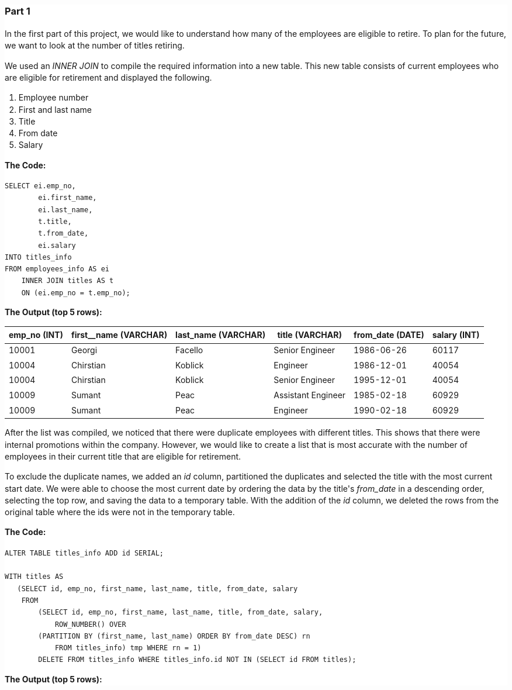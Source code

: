 ### Part 1

In the first part of this project, we would like to understand how many of the employees are eligible to retire. To plan for the future, we want to look at the number of titles retiring.

We used an *INNER JOIN* to compile the required information into a new table. This new table consists of current employees who are eligible for retirement and displayed the following.

1. Employee number
2. First and last name
3. Title
4. From date
5. Salary

**The Code:**
```
SELECT ei.emp_no,
        ei.first_name,
        ei.last_name,
        t.title,
        t.from_date,
        ei.salary
INTO titles_info
FROM employees_info AS ei
    INNER JOIN titles AS t
    ON (ei.emp_no = t.emp_no);
```
**The Output (top 5 rows):**

|emp_no (INT)|first__name (VARCHAR)|last_name (VARCHAR)|title (VARCHAR)|from_date (DATE)|salary (INT)|
|------------|---------------------|-------------------|---------------|----------------|------------|
|10001|Georgi|Facello|Senior Engineer|1986-06-26|60117|
|10004|Chirstian|Koblick|Engineer|1986-12-01|40054|
|10004|Chirstian|Koblick|Senior Engineer|1995-12-01|40054|
|10009|Sumant|Peac|Assistant Engineer|1985-02-18|60929|
|10009|Sumant|Peac|Engineer|1990-02-18|60929|

After the list was compiled, we noticed that there were duplicate employees with different titles. This shows that there were internal promotions within the company. However, we would like to create a list that is most accurate with the number of employees in their current title that are eligible for retirement.

To exclude the duplicate names, we added an *id* column, partitioned the duplicates and selected the title with the most current start date. We were able to choose the most current date by ordering the data by the title's *from_date* in a descending order, selecting the top row, and saving the data to a temporary table. With the addition of the *id* column, we deleted the rows from the original table where the ids were not in the temporary table.

**The Code:**
```
ALTER TABLE titles_info ADD id SERIAL;

WITH titles AS
   (SELECT id, emp_no, first_name, last_name, title, from_date, salary 
    FROM
        (SELECT id, emp_no, first_name, last_name, title, from_date, salary,
            ROW_NUMBER() OVER
        (PARTITION BY (first_name, last_name) ORDER BY from_date DESC) rn
            FROM titles_info) tmp WHERE rn = 1)
        DELETE FROM titles_info WHERE titles_info.id NOT IN (SELECT id FROM titles);
```
**The Output (top 5 rows):**
